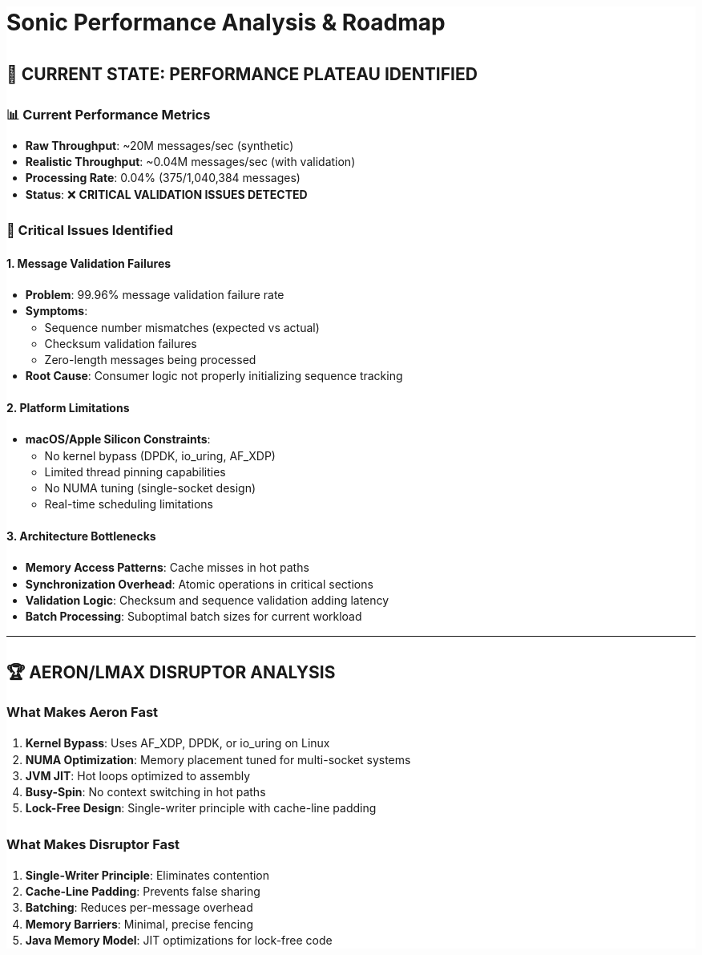 # Sonic Performance Analysis & Roadmap

## 🎯 **CURRENT STATE: PERFORMANCE PLATEAU IDENTIFIED**

### **📊 Current Performance Metrics**
- **Raw Throughput**: ~20M messages/sec (synthetic)
- **Realistic Throughput**: ~0.04M messages/sec (with validation)
- **Processing Rate**: 0.04% (375/1,040,384 messages)
- **Status**: ❌ **CRITICAL VALIDATION ISSUES DETECTED**

### **🚨 Critical Issues Identified**

#### **1. Message Validation Failures**
- **Problem**: 99.96% message validation failure rate
- **Symptoms**: 
  - Sequence number mismatches (expected vs actual)
  - Checksum validation failures
  - Zero-length messages being processed
- **Root Cause**: Consumer logic not properly initializing sequence tracking

#### **2. Platform Limitations**
- **macOS/Apple Silicon Constraints**:
  - No kernel bypass (DPDK, io_uring, AF_XDP)
  - Limited thread pinning capabilities
  - No NUMA tuning (single-socket design)
  - Real-time scheduling limitations

#### **3. Architecture Bottlenecks**
- **Memory Access Patterns**: Cache misses in hot paths
- **Synchronization Overhead**: Atomic operations in critical sections
- **Validation Logic**: Checksum and sequence validation adding latency
- **Batch Processing**: Suboptimal batch sizes for current workload

---

## 🏆 **AERON/LMAX DISRUPTOR ANALYSIS**

### **What Makes Aeron Fast**
1. **Kernel Bypass**: Uses AF_XDP, DPDK, or io_uring on Linux
2. **NUMA Optimization**: Memory placement tuned for multi-socket systems
3. **JVM JIT**: Hot loops optimized to assembly
4. **Busy-Spin**: No context switching in hot paths
5. **Lock-Free Design**: Single-writer principle with cache-line padding

### **What Makes Disruptor Fast**
1. **Single-Writer Principle**: Eliminates contention
2. **Cache-Line Padding**: Prevents false sharing
3. **Batching**: Reduces per-message overhead
4. **Memory Barriers**: Minimal, precise fencing
5. **Java Memory Model**: JIT optimizations for lock-free code
